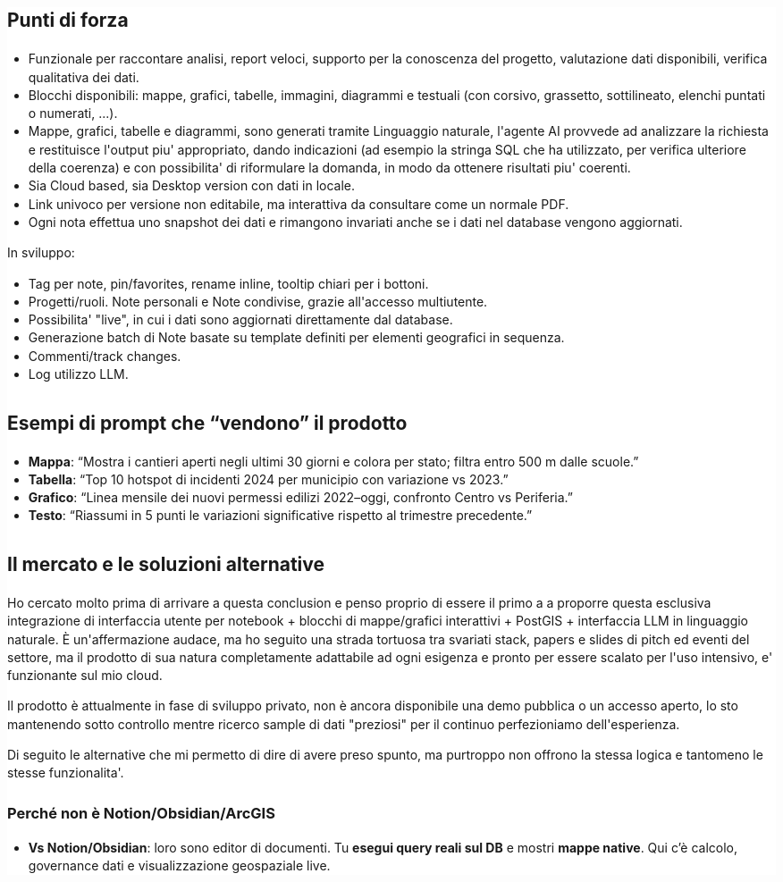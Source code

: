 ## Punti di forza

- Funzionale per raccontare analisi, report veloci, supporto per la conoscenza del progetto, valutazione dati disponibili, verifica qualitativa dei dati.
- Blocchi disponibili: mappe, grafici, tabelle, immagini, diagrammi e testuali (con corsivo, grassetto, sottilineato, elenchi puntati o numerati, ...).
- Mappe, grafici, tabelle e diagrammi, sono generati tramite Linguaggio naturale, l'agente AI provvede ad analizzare la richiesta e restituisce l'output piu' appropriato, dando indicazioni (ad esempio la stringa SQL che ha utilizzato, per verifica ulteriore della coerenza) e con possibilita' di riformulare la domanda, in modo da ottenere risultati piu' coerenti.
- Sia Cloud based, sia Desktop version con dati in locale.
- Link univoco per versione non editabile, ma interattiva da consultare come un normale PDF.
- Ogni nota effettua uno snapshot dei dati e rimangono invariati anche se i dati nel database vengono aggiornati.

In sviluppo:

- Tag per note, pin/favorites, rename inline, tooltip chiari per i bottoni.
- Progetti/ruoli. Note personali e Note condivise, grazie all'accesso multiutente.
- Possibilita' "live", in cui i dati sono aggiornati direttamente dal database.
- Generazione batch di Note basate su template definiti per elementi geografici in sequenza.
- Commenti/track changes.
- Log utilizzo LLM.

## Esempi di prompt che “vendono” il prodotto

- **Mappa**: “Mostra i cantieri aperti negli ultimi 30 giorni e colora per stato; filtra entro 500 m dalle scuole.”
- **Tabella**: “Top 10 hotspot di incidenti 2024 per municipio con variazione vs 2023.”
- **Grafico**: “Linea mensile dei nuovi permessi edilizi 2022–oggi, confronto Centro vs Periferia.”
- **Testo**: “Riassumi in 5 punti le variazioni significative rispetto al trimestre precedente.”

## Il mercato e le soluzioni alternative

Ho cercato molto prima di arrivare a questa conclusion e penso proprio di essere il primo a a proporre questa esclusiva integrazione di interfaccia utente per notebook + blocchi di mappe/grafici interattivi + PostGIS + interfaccia LLM in linguaggio naturale. È un'affermazione audace, ma ho seguito una strada tortuosa tra svariati stack, papers e slides di pitch ed eventi del settore, ma il prodotto di sua natura completamente adattabile ad ogni esigenza e pronto per essere scalato per l'uso intensivo, e' funzionante sul mio cloud.

Il prodotto è attualmente in fase di sviluppo privato, non è ancora disponibile una demo pubblica o un accesso aperto, lo sto mantenendo sotto controllo mentre ricerco sample di dati "preziosi" per il continuo perfezioniamo dell'esperienza.

Di seguito le alternative che mi permetto di dire di avere preso spunto, ma purtroppo non offrono la stessa logica e tantomeno le stesse funzionalita'.

### Perché non è Notion/Obsidian/ArcGIS

- **Vs Notion/Obsidian**: loro sono editor di documenti. Tu **esegui query reali sul DB** e mostri **mappe native**. Qui c’è calcolo, governance dati e visualizzazione geospaziale live.
